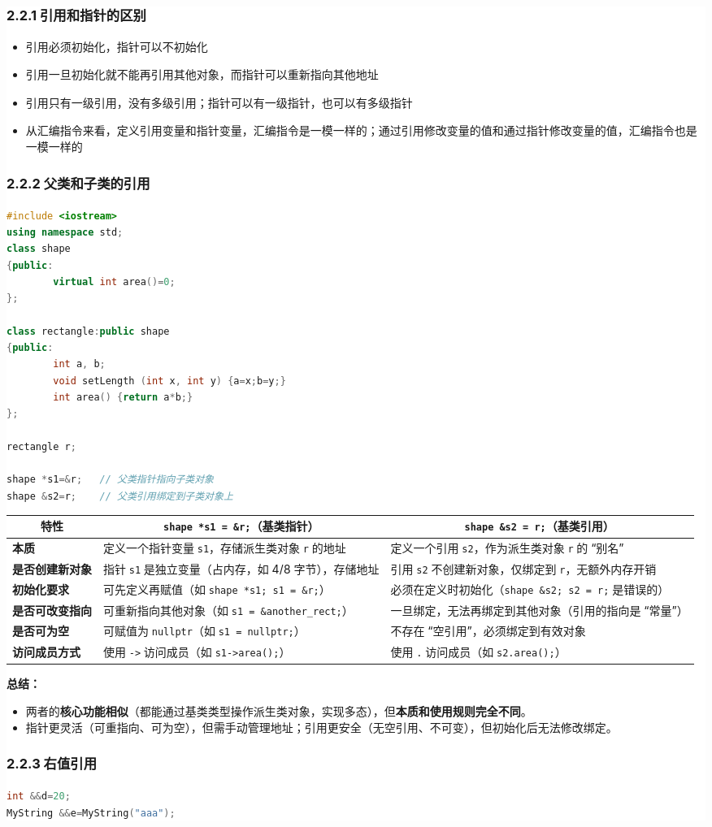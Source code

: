 ### 2.2.1 引用和指针的区别

- 引用必须初始化，指针可以不初始化

- 引用一旦初始化就不能再引用其他对象，而指针可以重新指向其他地址

- 引用只有一级引用，没有多级引用；指针可以有一级指针，也可以有多级指针

- 从汇编指令来看，定义引用变量和指针变量，汇编指令是一模一样的；通过引用修改变量的值和通过指针修改变量的值，汇编指令也是一模一样的

### 2.2.2 父类和子类的引用

```C++
#include <iostream>
using namespace std;
class shape 
{public:  
        virtual int area()=0;
};  

class rectangle:public shape 
{public: 
        int a, b;  
        void setLength (int x, int y) {a=x;b=y;} 
        int area() {return a*b;} 
};

rectangle r; 

shape *s1=&r;   // 父类指针指向子类对象
shape &s2=r;    // 父类引用绑定到子类对象上
```

| 特性               | `shape *s1 = &r;`（基类指针）                         | `shape &s2 = r;`（基类引用）                          |
| ------------------ | ----------------------------------------------------- | ----------------------------------------------------- |
| **本质**           | 定义一个指针变量 `s1`，存储派生类对象 `r` 的地址      | 定义一个引用 `s2`，作为派生类对象 `r` 的 “别名”       |
| **是否创建新对象** | 指针 `s1` 是独立变量（占内存，如 4/8 字节），存储地址 | 引用 `s2` 不创建新对象，仅绑定到 `r`，无额外内存开销  |
| **初始化要求**     | 可先定义再赋值（如 `shape *s1; s1 = &r;`）            | 必须在定义时初始化（`shape &s2; s2 = r;` 是错误的）   |
| **是否可改变指向** | 可重新指向其他对象（如 `s1 = &another_rect;`）        | 一旦绑定，无法再绑定到其他对象（引用的指向是 “常量”） |
| **是否可为空**     | 可赋值为 `nullptr`（如 `s1 = nullptr;`）              | 不存在 “空引用”，必须绑定到有效对象                   |
| **访问成员方式**   | 使用 `->` 访问成员（如 `s1->area();`）                | 使用 `.` 访问成员（如 `s2.area();`）                  |

**总结：**

- 两者的**核心功能相似**（都能通过基类类型操作派生类对象，实现多态），但**本质和使用规则完全不同**。
- 指针更灵活（可重指向、可为空），但需手动管理地址；引用更安全（无空引用、不可变），但初始化后无法修改绑定。

### 2.2.3 右值引用

```C++
int &&d=20;
MyString &&e=MyString("aaa");
```
